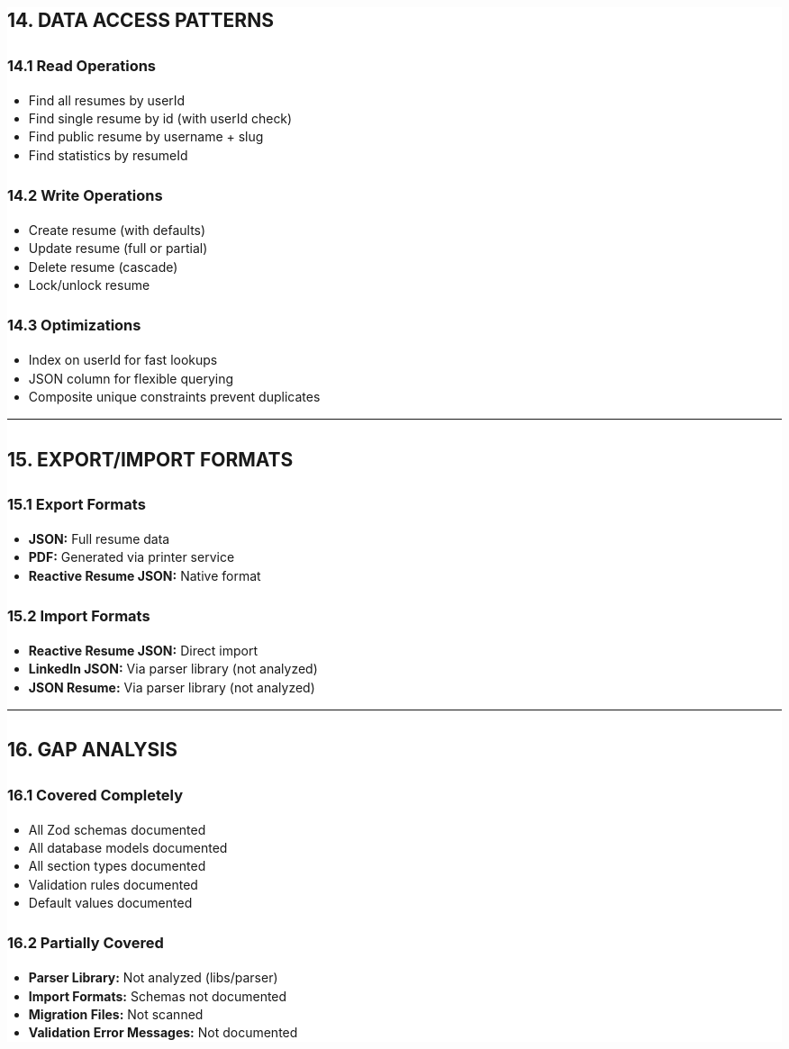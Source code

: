 
## 14. DATA ACCESS PATTERNS

### 14.1 Read Operations
- Find all resumes by userId
- Find single resume by id (with userId check)
- Find public resume by username + slug
- Find statistics by resumeId

### 14.2 Write Operations
- Create resume (with defaults)
- Update resume (full or partial)
- Delete resume (cascade)
- Lock/unlock resume

### 14.3 Optimizations
- Index on userId for fast lookups
- JSON column for flexible querying
- Composite unique constraints prevent duplicates

---

## 15. EXPORT/IMPORT FORMATS

### 15.1 Export Formats
- **JSON:** Full resume data
- **PDF:** Generated via printer service
- **Reactive Resume JSON:** Native format

### 15.2 Import Formats
- **Reactive Resume JSON:** Direct import
- **LinkedIn JSON:** Via parser library (not analyzed)
- **JSON Resume:** Via parser library (not analyzed)

---

## 16. GAP ANALYSIS

### 16.1 Covered Completely
- All Zod schemas documented
- All database models documented
- All section types documented
- Validation rules documented
- Default values documented

### 16.2 Partially Covered
- **Parser Library:** Not analyzed (libs/parser)
- **Import Formats:** Schemas not documented
- **Migration Files:** Not scanned
- **Validation Error Messages:** Not documented
